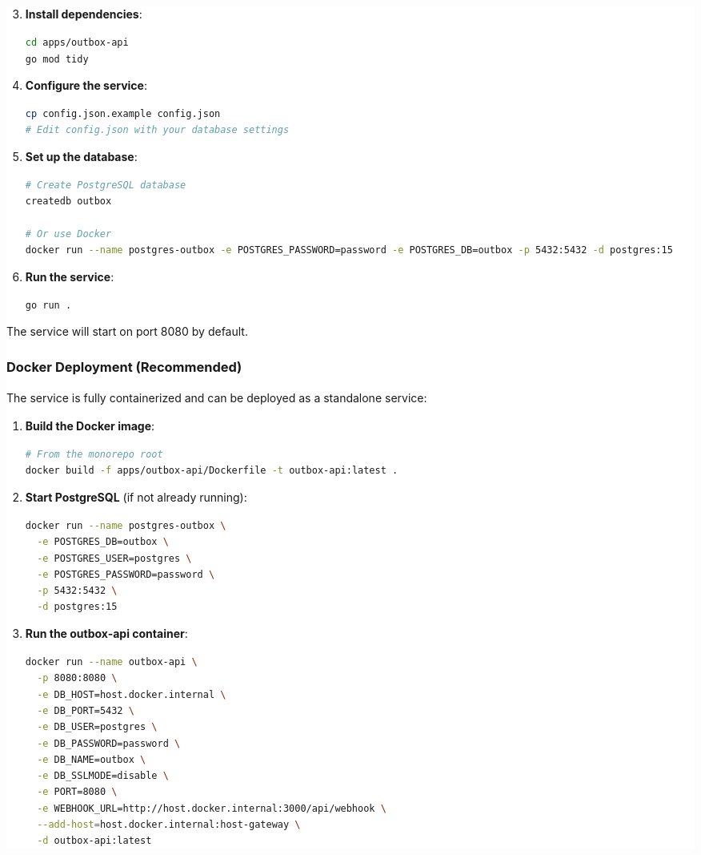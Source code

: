 3. **Install dependencies**:

   ```bash
   cd apps/outbox-api
   go mod tidy
   ```

4. **Configure the service**:

   ```bash
   cp config.json.example config.json
   # Edit config.json with your database settings
   ```

5. **Set up the database**:

   ```bash
   # Create PostgreSQL database
   createdb outbox
   
   # Or use Docker
   docker run --name postgres-outbox -e POSTGRES_PASSWORD=password -e POSTGRES_DB=outbox -p 5432:5432 -d postgres:15
   ```

6. **Run the service**:

   ```bash
   go run .
   ```

The service will start on port 8080 by default.

### Docker Deployment (Recommended)

The service is fully containerized and can be deployed as a standalone service:

1. **Build the Docker image**:

   ```bash
   # From the monorepo root
   docker build -f apps/outbox-api/Dockerfile -t outbox-api:latest .
   ```

2. **Start PostgreSQL** (if not already running):

   ```bash
   docker run --name postgres-outbox \
     -e POSTGRES_DB=outbox \
     -e POSTGRES_USER=postgres \
     -e POSTGRES_PASSWORD=password \
     -p 5432:5432 \
     -d postgres:15
   ```

3. **Run the outbox-api container**:

   ```bash
   docker run --name outbox-api \
     -p 8080:8080 \
     -e DB_HOST=host.docker.internal \
     -e DB_PORT=5432 \
     -e DB_USER=postgres \
     -e DB_PASSWORD=password \
     -e DB_NAME=outbox \
     -e DB_SSLMODE=disable \
     -e PORT=8080 \
     -e WEBHOOK_URL=http://host.docker.internal:3000/api/webhook \
     --add-host=host.docker.internal:host-gateway \
     -d outbox-api:latest
   ```
